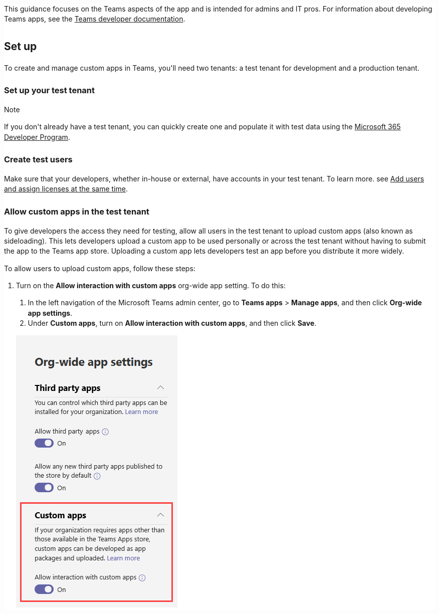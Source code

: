 This guidance focuses on the Teams aspects of the app and is intended for admins and IT pros. For information about developing Teams apps, see the <a href="https://docs.microsoft.com/microsoftteams/platform" target="_blank">Teams developer documentation</a>.

## Set up

To create and manage custom apps in Teams, you'll need two tenants: a test tenant for development and a production tenant.

### Set up your test tenant

> [!NOTE]
> If you don't already have a test tenant, you can quickly create one and populate it with test data using the <a href="https://developer.microsoft.com/microsoft-365/dev-program" target="_blank">Microsoft 365 Developer Program</a>.

### Create test users

Make sure that your developers, whether in-house or external, have accounts in your test tenant. To learn more. see <a href="https://docs.microsoft.com/microsoft-365/admin/add-users/add-users?view=o365-worldwide" target="_blank">Add users and assign licenses at the same time</a>.

### Allow custom apps in the test tenant

To give developers the access they need for testing, allow all users in the test tenant to upload custom apps (also known as sideloading). This lets developers upload a custom app to be used personally or across the test tenant without having to submit the app to the Teams app store. Uploading a custom app lets developers test an app before you distribute it more widely.

To allow users to upload custom apps, follow these steps:

1. Turn on the **Allow interaction with custom apps** org-wide app setting. To do this:
    1. In the left navigation of the Microsoft Teams admin center, go to **Teams apps** > **Manage apps**, and then click **Org-wide app settings**.
    2. Under **Custom apps**, turn on **Allow interaction with custom apps**, and then click **Save**.

    ![Screenshot of the "Allow interaction with custom apps" org-wide app setting](media/manage-your-lob-apps-org-wide-custom-apps.png)
